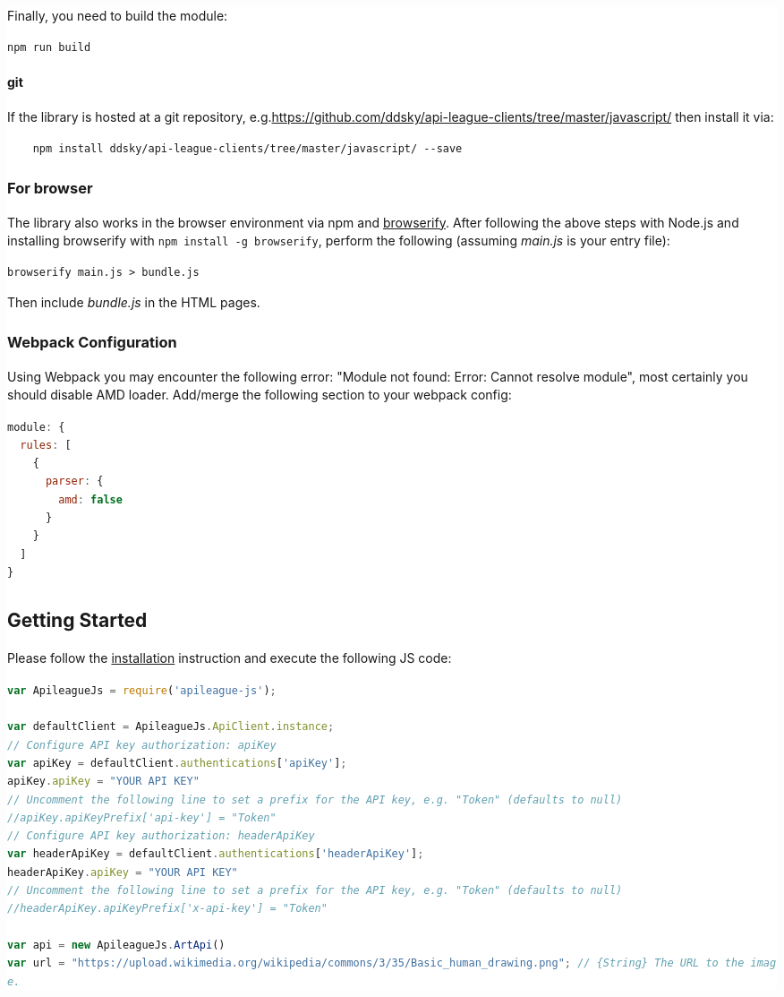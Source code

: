 Finally, you need to build the module:

```shell
npm run build
```

#### git

If the library is hosted at a git repository, e.g.https://github.com/ddsky/api-league-clients/tree/master/javascript/
then install it via:

```shell
    npm install ddsky/api-league-clients/tree/master/javascript/ --save
```

### For browser

The library also works in the browser environment via npm and [browserify](http://browserify.org/). After following
the above steps with Node.js and installing browserify with `npm install -g browserify`,
perform the following (assuming *main.js* is your entry file):

```shell
browserify main.js > bundle.js
```

Then include *bundle.js* in the HTML pages.

### Webpack Configuration

Using Webpack you may encounter the following error: "Module not found: Error:
Cannot resolve module", most certainly you should disable AMD loader. Add/merge
the following section to your webpack config:

```javascript
module: {
  rules: [
    {
      parser: {
        amd: false
      }
    }
  ]
}
```

## Getting Started

Please follow the [installation](#installation) instruction and execute the following JS code:

```javascript
var ApileagueJs = require('apileague-js');

var defaultClient = ApileagueJs.ApiClient.instance;
// Configure API key authorization: apiKey
var apiKey = defaultClient.authentications['apiKey'];
apiKey.apiKey = "YOUR API KEY"
// Uncomment the following line to set a prefix for the API key, e.g. "Token" (defaults to null)
//apiKey.apiKeyPrefix['api-key'] = "Token"
// Configure API key authorization: headerApiKey
var headerApiKey = defaultClient.authentications['headerApiKey'];
headerApiKey.apiKey = "YOUR API KEY"
// Uncomment the following line to set a prefix for the API key, e.g. "Token" (defaults to null)
//headerApiKey.apiKeyPrefix['x-api-key'] = "Token"

var api = new ApileagueJs.ArtApi()
var url = "https://upload.wikimedia.org/wikipedia/commons/3/35/Basic_human_drawing.png"; // {String} The URL to the image.
```